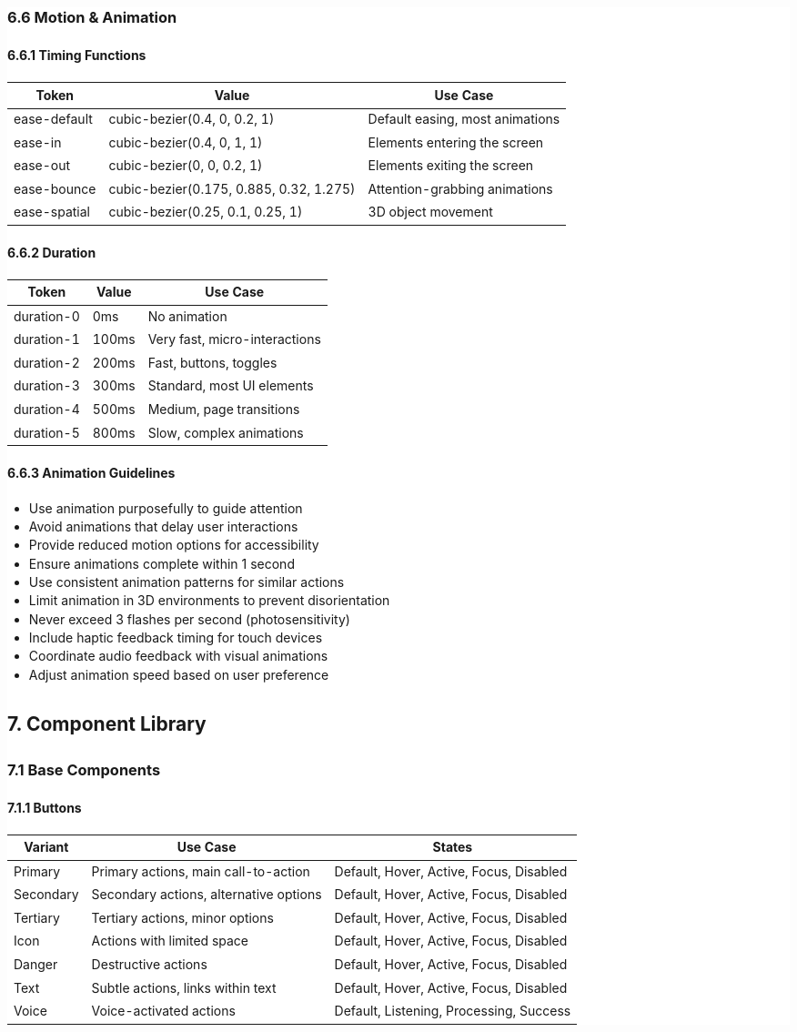 ### 6.6 Motion & Animation

#### 6.6.1 Timing Functions

| Token        | Value                                   | Use Case                        |
| ------------ | --------------------------------------- | ------------------------------- |
| ease-default | cubic-bezier(0.4, 0, 0.2, 1)            | Default easing, most animations |
| ease-in      | cubic-bezier(0.4, 0, 1, 1)              | Elements entering the screen    |
| ease-out     | cubic-bezier(0, 0, 0.2, 1)              | Elements exiting the screen     |
| ease-bounce  | cubic-bezier(0.175, 0.885, 0.32, 1.275) | Attention-grabbing animations   |
| ease-spatial | cubic-bezier(0.25, 0.1, 0.25, 1)        | 3D object movement              |

#### 6.6.2 Duration

| Token      | Value | Use Case                      |
| ---------- | ----- | ----------------------------- |
| duration-0 | 0ms   | No animation                  |
| duration-1 | 100ms | Very fast, micro-interactions |
| duration-2 | 200ms | Fast, buttons, toggles        |
| duration-3 | 300ms | Standard, most UI elements    |
| duration-4 | 500ms | Medium, page transitions      |
| duration-5 | 800ms | Slow, complex animations      |

#### 6.6.3 Animation Guidelines

- Use animation purposefully to guide attention
- Avoid animations that delay user interactions
- Provide reduced motion options for accessibility
- Ensure animations complete within 1 second
- Use consistent animation patterns for similar actions
- Limit animation in 3D environments to prevent disorientation
- Never exceed 3 flashes per second (photosensitivity)
- Include haptic feedback timing for touch devices
- Coordinate audio feedback with visual animations
- Adjust animation speed based on user preference

## 7. Component Library

### 7.1 Base Components

#### 7.1.1 Buttons

| Variant   | Use Case                               | States                                  |
| --------- | -------------------------------------- | --------------------------------------- |
| Primary   | Primary actions, main call-to-action   | Default, Hover, Active, Focus, Disabled |
| Secondary | Secondary actions, alternative options | Default, Hover, Active, Focus, Disabled |
| Tertiary  | Tertiary actions, minor options        | Default, Hover, Active, Focus, Disabled |
| Icon      | Actions with limited space             | Default, Hover, Active, Focus, Disabled |
| Danger    | Destructive actions                    | Default, Hover, Active, Focus, Disabled |
| Text      | Subtle actions, links within text      | Default, Hover, Active, Focus, Disabled |
| Voice     | Voice-activated actions                | Default, Listening, Processing, Success |
